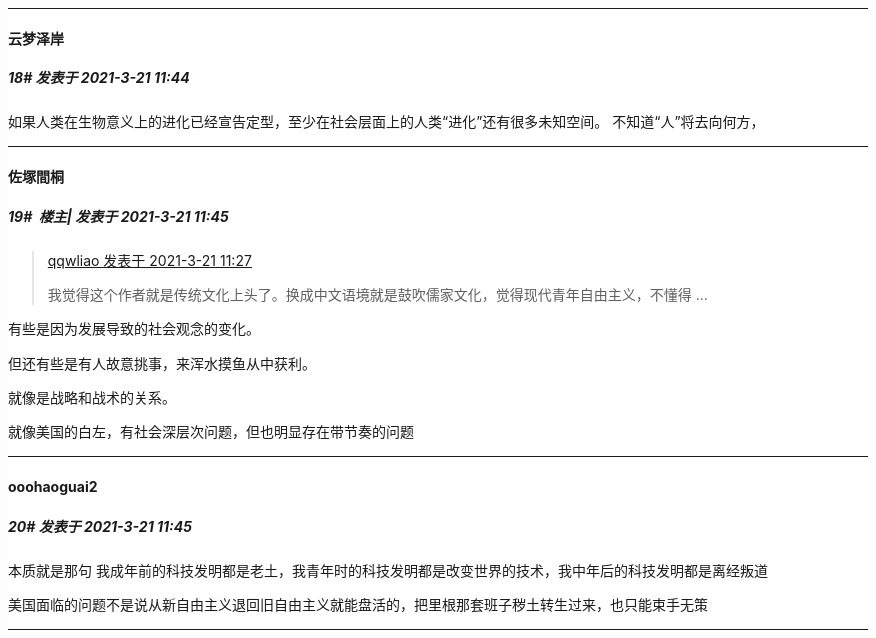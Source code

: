 





*****

####  云梦泽岸  
##### 18#       发表于 2021-3-21 11:44




如果人类在生物意义上的进化已经宣告定型，至少在社会层面上的人类“进化”还有很多未知空间。
不知道“人”将去向何方，







*****

####  佐塚間桐  
##### 19#         楼主| 发表于 2021-3-21 11:45



<blockquote><a href="httphttps://bbs.saraba1st.com/2b/forum.php?mod=redirect&amp;goto=findpost&amp;pid=50689984&amp;ptid=1994230" target="_blank">qqwliao 发表于 2021-3-21 11:27</a>

我觉得这个作者就是传统文化上头了。换成中文语境就是鼓吹儒家文化，觉得现代青年自由主义，不懂得 ...</blockquote>
有些是因为发展导致的社会观念的变化。

但还有些是有人故意挑事，来浑水摸鱼从中获利。


就像是战略和战术的关系。

就像美国的白左，有社会深层次问题，但也明显存在带节奏的问题







*****

####  ooohaoguai2  
##### 20#       发表于 2021-3-21 11:45




本质就是那句 我成年前的科技发明都是老土，我青年时的科技发明都是改变世界的技术，我中年后的科技发明都是离经叛道


美国面临的问题不是说从新自由主义退回旧自由主义就能盘活的，把里根那套班子秽土转生过来，也只能束手无策







*****
